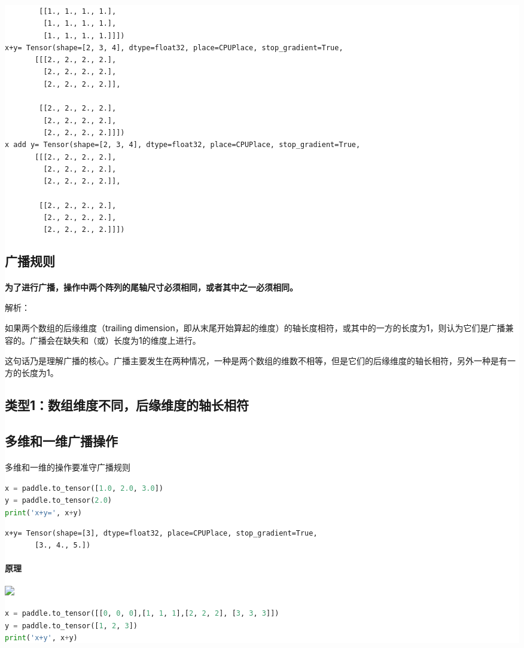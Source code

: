             [[1., 1., 1., 1.],
             [1., 1., 1., 1.],
             [1., 1., 1., 1.]]])
    x+y= Tensor(shape=[2, 3, 4], dtype=float32, place=CPUPlace, stop_gradient=True,
           [[[2., 2., 2., 2.],
             [2., 2., 2., 2.],
             [2., 2., 2., 2.]],
    
            [[2., 2., 2., 2.],
             [2., 2., 2., 2.],
             [2., 2., 2., 2.]]])
    x add y= Tensor(shape=[2, 3, 4], dtype=float32, place=CPUPlace, stop_gradient=True,
           [[[2., 2., 2., 2.],
             [2., 2., 2., 2.],
             [2., 2., 2., 2.]],
    
            [[2., 2., 2., 2.],
             [2., 2., 2., 2.],
             [2., 2., 2., 2.]]])


## 广播规则
**为了进行广播，操作中两个阵列的尾轴尺寸必须相同，或者其中之一必须相同。**

解析：

如果两个数组的后缘维度（trailing dimension，即从末尾开始算起的维度）的轴长度相符，或其中的一方的长度为1，则认为它们是广播兼容的。广播会在缺失和（或）长度为1的维度上进行。

  这句话乃是理解广播的核心。广播主要发生在两种情况，一种是两个数组的维数不相等，但是它们的后缘维度的轴长相符，另外一种是有一方的长度为1。

## 类型1：数组维度不同，后缘维度的轴长相符

## 多维和一维广播操作
多维和一维的操作要准守广播规则


```python
x = paddle.to_tensor([1.0, 2.0, 3.0])
y = paddle.to_tensor(2.0)
print('x+y=', x+y)
```

    x+y= Tensor(shape=[3], dtype=float32, place=CPUPlace, stop_gradient=True,
           [3., 4., 5.])


#### 原理
![](https://img-blog.csdnimg.cn/img_convert/f409ea2351e4934f7cd875b197ded674.gif)



```python
x = paddle.to_tensor([[0, 0, 0],[1, 1, 1],[2, 2, 2], [3, 3, 3]])
y = paddle.to_tensor([1, 2, 3])
print('x+y', x+y)
```
